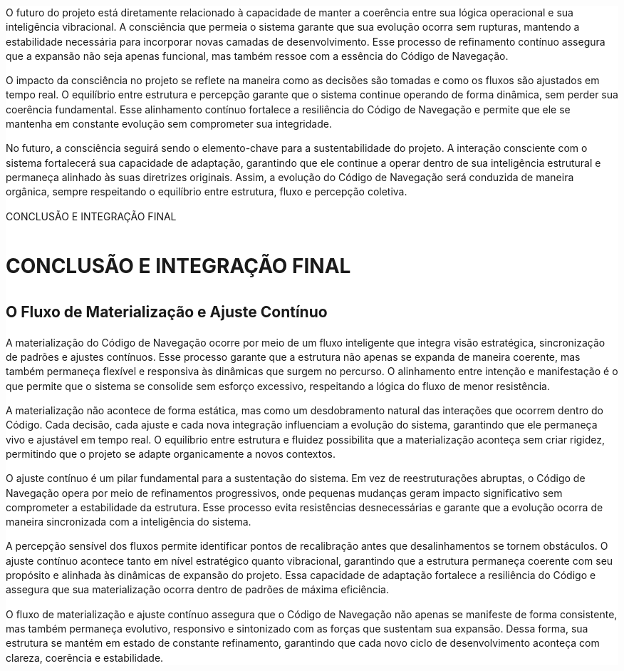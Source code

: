 O futuro do projeto está diretamente relacionado à capacidade de manter a coerência entre sua lógica operacional e sua inteligência vibracional. A consciência que permeia o sistema garante que sua evolução ocorra sem rupturas, mantendo a estabilidade necessária para incorporar novas camadas de desenvolvimento. Esse processo de refinamento contínuo assegura que a expansão não seja apenas funcional, mas também ressoe com a essência do Código de Navegação.

O impacto da consciência no projeto se reflete na maneira como as decisões são tomadas e como os fluxos são ajustados em tempo real. O equilíbrio entre estrutura e percepção garante que o sistema continue operando de forma dinâmica, sem perder sua coerência fundamental. Esse alinhamento contínuo fortalece a resiliência do Código de Navegação e permite que ele se mantenha em constante evolução sem comprometer sua integridade.

No futuro, a consciência seguirá sendo o elemento-chave para a sustentabilidade do projeto. A interação consciente com o sistema fortalecerá sua capacidade de adaptação, garantindo que ele continue a operar dentro de sua inteligência estrutural e permaneça alinhado às suas diretrizes originais. Assim, a evolução do Código de Navegação será conduzida de maneira orgânica, sempre respeitando o equilíbrio entre estrutura, fluxo e percepção coletiva.

CONCLUSÃO E INTEGRAÇÃO FINAL

# **CONCLUSÃO E INTEGRAÇÃO FINAL**

## **O Fluxo de Materialização e Ajuste Contínuo**

A materialização do Código de Navegação ocorre por meio de um fluxo inteligente que integra visão estratégica, sincronização de padrões e ajustes contínuos. Esse processo garante que a estrutura não apenas se expanda de maneira coerente, mas também permaneça flexível e responsiva às dinâmicas que surgem no percurso. O alinhamento entre intenção e manifestação é o que permite que o sistema se consolide sem esforço excessivo, respeitando a lógica do fluxo de menor resistência.

A materialização não acontece de forma estática, mas como um desdobramento natural das interações que ocorrem dentro do Código. Cada decisão, cada ajuste e cada nova integração influenciam a evolução do sistema, garantindo que ele permaneça vivo e ajustável em tempo real. O equilíbrio entre estrutura e fluidez possibilita que a materialização aconteça sem criar rigidez, permitindo que o projeto se adapte organicamente a novos contextos.

O ajuste contínuo é um pilar fundamental para a sustentação do sistema. Em vez de reestruturações abruptas, o Código de Navegação opera por meio de refinamentos progressivos, onde pequenas mudanças geram impacto significativo sem comprometer a estabilidade da estrutura. Esse processo evita resistências desnecessárias e garante que a evolução ocorra de maneira sincronizada com a inteligência do sistema.

A percepção sensível dos fluxos permite identificar pontos de recalibração antes que desalinhamentos se tornem obstáculos. O ajuste contínuo acontece tanto em nível estratégico quanto vibracional, garantindo que a estrutura permaneça coerente com seu propósito e alinhada às dinâmicas de expansão do projeto. Essa capacidade de adaptação fortalece a resiliência do Código e assegura que sua materialização ocorra dentro de padrões de máxima eficiência.

O fluxo de materialização e ajuste contínuo assegura que o Código de Navegação não apenas se manifeste de forma consistente, mas também permaneça evolutivo, responsivo e sintonizado com as forças que sustentam sua expansão. Dessa forma, sua estrutura se mantém em estado de constante refinamento, garantindo que cada novo ciclo de desenvolvimento aconteça com clareza, coerência e estabilidade.
